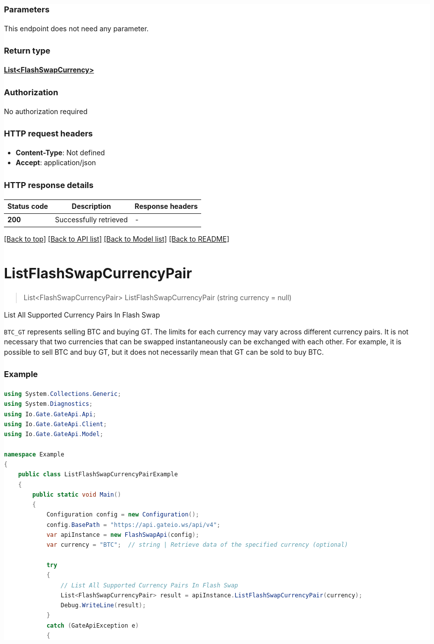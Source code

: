 ### Parameters
This endpoint does not need any parameter.

### Return type

[**List&lt;FlashSwapCurrency&gt;**](FlashSwapCurrency.md)

### Authorization

No authorization required

### HTTP request headers

 - **Content-Type**: Not defined
 - **Accept**: application/json

### HTTP response details
| Status code | Description | Response headers |
|-------------|-------------|------------------|
| **200** | Successfully retrieved |  -  |

[[Back to top]](#) [[Back to API list]](../README.md#documentation-for-api-endpoints) [[Back to Model list]](../README.md#documentation-for-models) [[Back to README]](../README.md)

<a name="listflashswapcurrencypair"></a>
# **ListFlashSwapCurrencyPair**
> List&lt;FlashSwapCurrencyPair&gt; ListFlashSwapCurrencyPair (string currency = null)

List All Supported Currency Pairs In Flash Swap

`BTC_GT` represents selling BTC and buying GT. The limits for each currency may vary across different currency pairs.  It is not necessary that two currencies that can be swapped instantaneously can be exchanged with each other. For example, it is possible to sell BTC and buy GT, but it does not necessarily mean that GT can be sold to buy BTC.

### Example
```csharp
using System.Collections.Generic;
using System.Diagnostics;
using Io.Gate.GateApi.Api;
using Io.Gate.GateApi.Client;
using Io.Gate.GateApi.Model;

namespace Example
{
    public class ListFlashSwapCurrencyPairExample
    {
        public static void Main()
        {
            Configuration config = new Configuration();
            config.BasePath = "https://api.gateio.ws/api/v4";
            var apiInstance = new FlashSwapApi(config);
            var currency = "BTC";  // string | Retrieve data of the specified currency (optional) 

            try
            {
                // List All Supported Currency Pairs In Flash Swap
                List<FlashSwapCurrencyPair> result = apiInstance.ListFlashSwapCurrencyPair(currency);
                Debug.WriteLine(result);
            }
            catch (GateApiException e)
            {
```